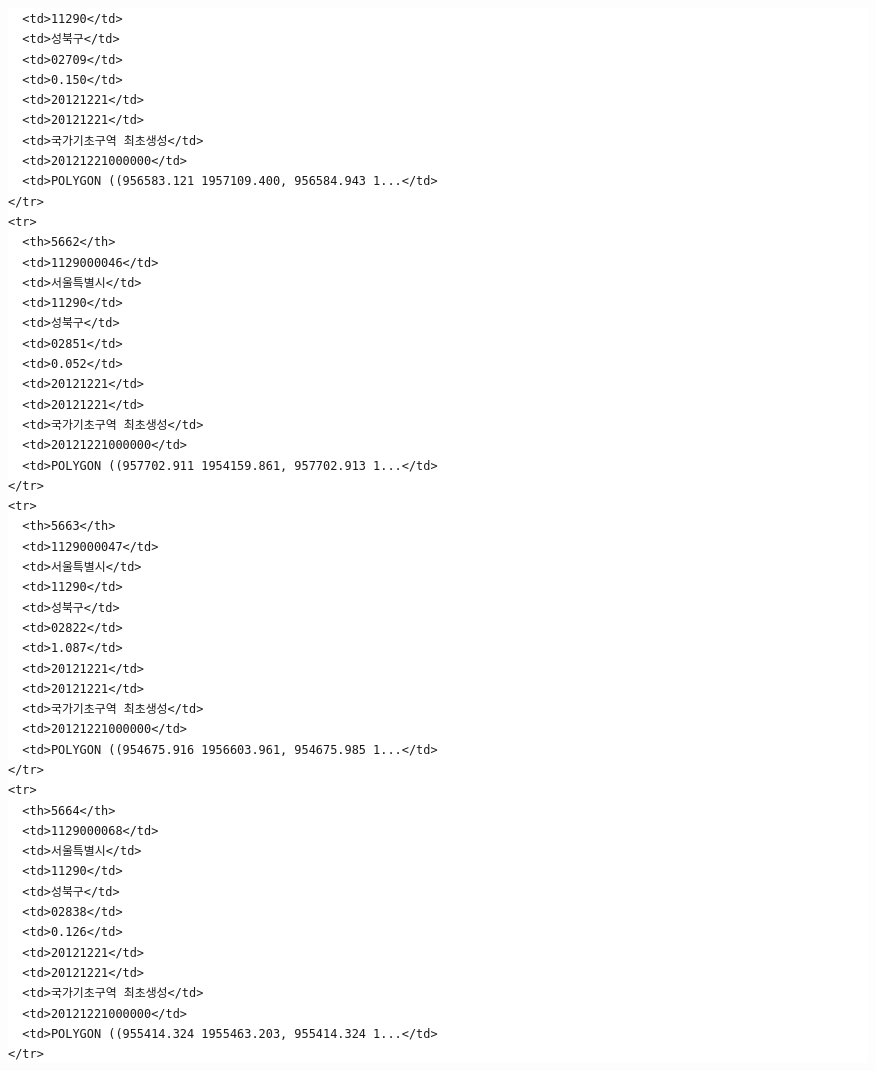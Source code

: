       <td>11290</td>
      <td>성북구</td>
      <td>02709</td>
      <td>0.150</td>
      <td>20121221</td>
      <td>20121221</td>
      <td>국가기초구역 최초생성</td>
      <td>20121221000000</td>
      <td>POLYGON ((956583.121 1957109.400, 956584.943 1...</td>
    </tr>
    <tr>
      <th>5662</th>
      <td>1129000046</td>
      <td>서울특별시</td>
      <td>11290</td>
      <td>성북구</td>
      <td>02851</td>
      <td>0.052</td>
      <td>20121221</td>
      <td>20121221</td>
      <td>국가기초구역 최초생성</td>
      <td>20121221000000</td>
      <td>POLYGON ((957702.911 1954159.861, 957702.913 1...</td>
    </tr>
    <tr>
      <th>5663</th>
      <td>1129000047</td>
      <td>서울특별시</td>
      <td>11290</td>
      <td>성북구</td>
      <td>02822</td>
      <td>1.087</td>
      <td>20121221</td>
      <td>20121221</td>
      <td>국가기초구역 최초생성</td>
      <td>20121221000000</td>
      <td>POLYGON ((954675.916 1956603.961, 954675.985 1...</td>
    </tr>
    <tr>
      <th>5664</th>
      <td>1129000068</td>
      <td>서울특별시</td>
      <td>11290</td>
      <td>성북구</td>
      <td>02838</td>
      <td>0.126</td>
      <td>20121221</td>
      <td>20121221</td>
      <td>국가기초구역 최초생성</td>
      <td>20121221000000</td>
      <td>POLYGON ((955414.324 1955463.203, 955414.324 1...</td>
    </tr>
  </tbody>
</table>
</div>
